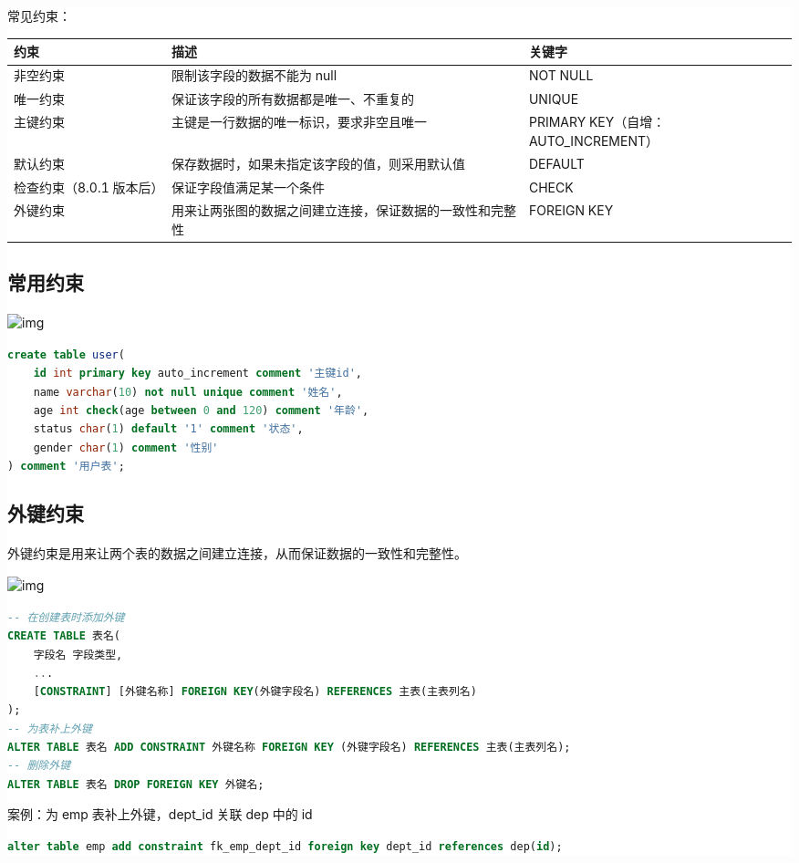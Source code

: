 常见约束：

| 约束                     | 描述                                                     | 关键字                              |
| :----------------------- | :------------------------------------------------------- | :---------------------------------- |
| 非空约束                 | 限制该字段的数据不能为 null                              | NOT NULL                            |
| 唯一约束                 | 保证该字段的所有数据都是唯一、不重复的                   | UNIQUE                              |
| 主键约束                 | 主键是一行数据的唯一标识，要求非空且唯一                 | PRIMARY KEY（自增：AUTO_INCREMENT） |
| 默认约束                 | 保存数据时，如果未指定该字段的值，则采用默认值           | DEFAULT                             |
| 检查约束（8.0.1 版本后） | 保证字段值满足某一个条件                                 | CHECK                               |
| 外键约束                 | 用来让两张图的数据之间建立连接，保证数据的一致性和完整性 | FOREIGN KEY                         |

## 常用约束

![img](https://static.7wate.com/img/2022/05/11/58a6b68ad6471.png)

```sql
create table user(
    id int primary key auto_increment comment '主键id',
    name varchar(10) not null unique comment '姓名',
    age int check(age between 0 and 120) comment '年龄',
    status char(1) default '1' comment '状态',
    gender char(1) comment '性别'
) comment '用户表';
```

## 外键约束

外键约束是用来让两个表的数据之间建立连接，从而保证数据的一致性和完整性。

![img](https://static.7wate.com/img/2022/05/11/110dd22cdc2cf.png)

```sql
-- 在创建表时添加外键
CREATE TABLE 表名(
    字段名 字段类型,
    ...
    [CONSTRAINT] [外键名称] FOREIGN KEY(外键字段名) REFERENCES 主表(主表列名)
);
-- 为表补上外键
ALTER TABLE 表名 ADD CONSTRAINT 外键名称 FOREIGN KEY (外键字段名) REFERENCES 主表(主表列名);
-- 删除外键
ALTER TABLE 表名 DROP FOREIGN KEY 外键名;
```

案例：为 emp 表补上外键，dept_id 关联 dep 中的 id

```sql
alter table emp add constraint fk_emp_dept_id foreign key dept_id references dep(id);
```
